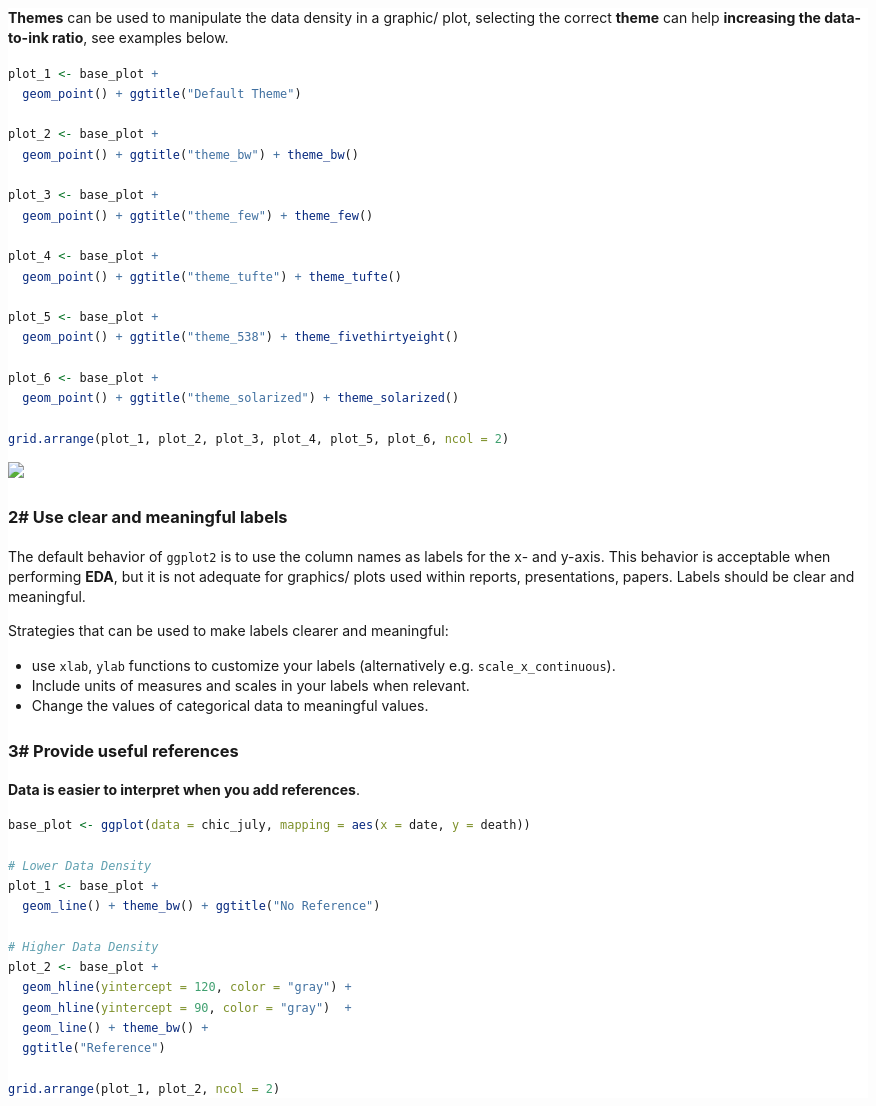 **Themes** can be used to manipulate the data density in a graphic/ plot, selecting the correct **theme** can help **increasing the data-to-ink ratio**, see examples below.


```r
plot_1 <- base_plot +
  geom_point() + ggtitle("Default Theme")

plot_2 <- base_plot +
  geom_point() + ggtitle("theme_bw") + theme_bw()

plot_3 <- base_plot +
  geom_point() + ggtitle("theme_few") + theme_few()

plot_4 <- base_plot +
  geom_point() + ggtitle("theme_tufte") + theme_tufte()

plot_5 <- base_plot +
  geom_point() + ggtitle("theme_538") + theme_fivethirtyeight()

plot_6 <- base_plot +
  geom_point() + ggtitle("theme_solarized") + theme_solarized()

grid.arrange(plot_1, plot_2, plot_3, plot_4, plot_5, plot_6, ncol = 2)
```

![]({{site.url}}/assets/img/buildingDataVisualizationTools_part_03/highDensityPlotThemes-1.png)

### 2\# Use clear and meaningful labels

The default behavior of `ggplot2` is to use the column names as labels for the x- and y-axis. This behavior is acceptable when performing __EDA__, but it is not adequate for graphics/ plots used within reports, presentations, papers. Labels should be clear and meaningful.

Strategies that can be used to make labels clearer and meaningful:

* use `xlab`, `ylab` functions to customize your labels (alternatively e.g. `scale_x_continuous`).
* Include units of measures and scales in your labels when relevant.
* Change the values of categorical data to meaningful values.

### 3\# Provide useful references

**Data is easier to interpret when you add references**.


```r
base_plot <- ggplot(data = chic_july, mapping = aes(x = date, y = death))

# Lower Data Density
plot_1 <- base_plot +
  geom_line() + theme_bw() + ggtitle("No Reference")

# Higher Data Density
plot_2 <- base_plot +
  geom_hline(yintercept = 120, color = "gray") +  
  geom_hline(yintercept = 90, color = "gray")  +
  geom_line() + theme_bw() +
  ggtitle("Reference")

grid.arrange(plot_1, plot_2, ncol = 2)
```
